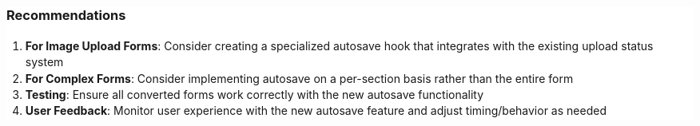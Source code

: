 ### Recommendations

1. **For Image Upload Forms**: Consider creating a specialized autosave hook that integrates with the existing upload status system
2. **For Complex Forms**: Consider implementing autosave on a per-section basis rather than the entire form
3. **Testing**: Ensure all converted forms work correctly with the new autosave functionality
4. **User Feedback**: Monitor user experience with the new autosave feature and adjust timing/behavior as needed 